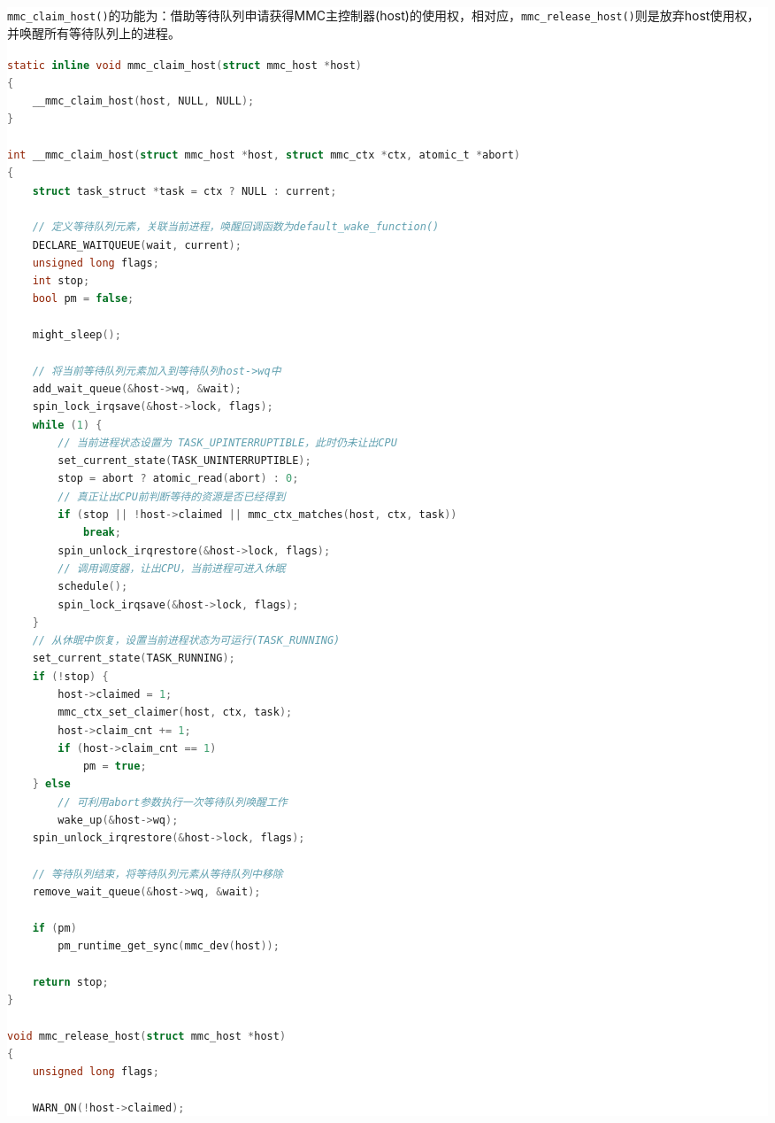 `mmc_claim_host()`的功能为：借助等待队列申请获得MMC主控制器(host)的使用权，相对应，`mmc_release_host()`则是放弃host使用权，并唤醒所有等待队列上的进程。

```C
static inline void mmc_claim_host(struct mmc_host *host)
{
    __mmc_claim_host(host, NULL, NULL);
}

int __mmc_claim_host(struct mmc_host *host, struct mmc_ctx *ctx, atomic_t *abort)
{
    struct task_struct *task = ctx ? NULL : current;

    // 定义等待队列元素，关联当前进程，唤醒回调函数为default_wake_function()
    DECLARE_WAITQUEUE(wait, current);
    unsigned long flags;
    int stop;
    bool pm = false;

    might_sleep();

    // 将当前等待队列元素加入到等待队列host->wq中
    add_wait_queue(&host->wq, &wait);
    spin_lock_irqsave(&host->lock, flags);
    while (1) {
        // 当前进程状态设置为 TASK_UPINTERRUPTIBLE，此时仍未让出CPU
        set_current_state(TASK_UNINTERRUPTIBLE);
        stop = abort ? atomic_read(abort) : 0;
        // 真正让出CPU前判断等待的资源是否已经得到
        if (stop || !host->claimed || mmc_ctx_matches(host, ctx, task))
            break;
        spin_unlock_irqrestore(&host->lock, flags);
        // 调用调度器，让出CPU，当前进程可进入休眠
        schedule();
        spin_lock_irqsave(&host->lock, flags);
    }
    // 从休眠中恢复，设置当前进程状态为可运行(TASK_RUNNING)
    set_current_state(TASK_RUNNING);
    if (!stop) {
        host->claimed = 1;
        mmc_ctx_set_claimer(host, ctx, task);
        host->claim_cnt += 1;
        if (host->claim_cnt == 1)
            pm = true;
    } else
        // 可利用abort参数执行一次等待队列唤醒工作
        wake_up(&host->wq);
    spin_unlock_irqrestore(&host->lock, flags);

    // 等待队列结束，将等待队列元素从等待队列中移除
    remove_wait_queue(&host->wq, &wait);

    if (pm)
        pm_runtime_get_sync(mmc_dev(host));

    return stop;
}

void mmc_release_host(struct mmc_host *host)
{
    unsigned long flags;

    WARN_ON(!host->claimed);

```